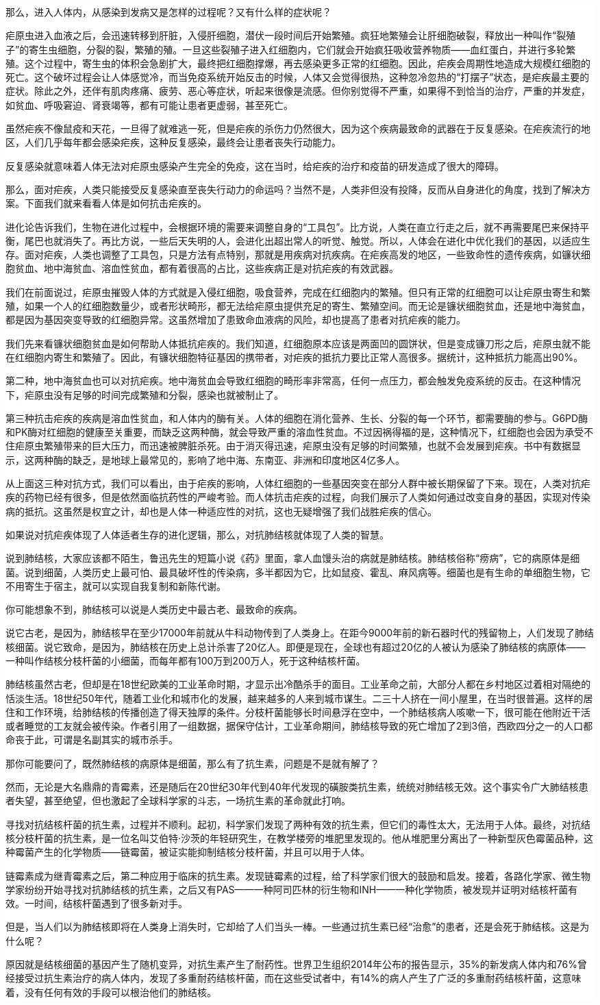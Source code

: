 那么，进入人体内，从感染到发病又是怎样的过程呢？又有什么样的症状呢？

疟原虫进入血液之后，会迅速转移到肝脏，入侵肝细胞，潜伏一段时间后开始繁殖。疯狂地繁殖会让肝细胞破裂，释放出一种叫作“裂殖子”的寄生虫细胞，分裂的裂，繁殖的殖。一旦这些裂殖子进入红细胞内，它们就会开始疯狂吸收营养物质——血红蛋白，并进行多轮繁殖。这个过程中，寄生虫的体积会急剧扩大，最终把红细胞撑爆，再去感染更多正常的红细胞。因此，疟疾会周期性地造成大规模红细胞的死亡。这个破坏过程会让人体感觉冷，而当免疫系统开始反击的时候，人体又会觉得很热，这种忽冷忽热的“打摆子”状态，是疟疾最主要的症状。除此之外，还伴有肌肉疼痛、疲劳、恶心等症状，听起来很像是流感。但你别觉得不严重，如果得不到恰当的治疗，严重的并发症，如贫血、呼吸窘迫、肾衰竭等，都有可能让患者更虚弱，甚至死亡。

虽然疟疾不像鼠疫和天花，一旦得了就难逃一死，但是疟疾的杀伤力仍然很大，因为这个疾病最致命的武器在于反复感染。在疟疾流行的地区，人们几乎每年都会感染疟疾，这种反复感染，最终会让患者丧失行动能力。

反复感染就意味着人体无法对疟原虫感染产生完全的免疫，这在当时，给疟疾的治疗和疫苗的研发造成了很大的障碍。

那么，面对疟疾，人类只能接受反复感染直至丧失行动力的命运吗？当然不是，人类非但没有投降，反而从自身进化的角度，找到了解决方案。下面我们就来看看人体是如何抗击疟疾的。

进化论告诉我们，生物在进化过程中，会根据环境的需要来调整自身的“工具包”。比方说，人类在直立行走之后，就不再需要尾巴来保持平衡，尾巴也就消失了。再比方说，一些后天失明的人，会进化出超出常人的听觉、触觉。所以，人体会在进化中优化我们的基因，以适应生存。面对疟疾，人类也调整了工具包，只是方法有点特别，那就是用疾病对抗疾病。在疟疾高发的地区，一些致命性的遗传疾病，如镰状细胞贫血、地中海贫血、溶血性贫血，都有着很高的占比，这些疾病正是对抗疟疾的有效武器。

我们在前面说过，疟原虫摧毁人体的方式就是入侵红细胞，吸食营养，完成在红细胞内的繁殖。但只有正常的红细胞可以让疟原虫寄生和繁殖，如果一个人的红细胞数量少，或者形状畸形，都无法给疟原虫提供充足的寄生、繁殖空间。而无论是镰状细胞贫血，还是地中海贫血，都是因为基因突变导致的红细胞异常。这虽然增加了患致命血液病的风险，却也提高了患者对抗疟疾的能力。

我们先来看镰状细胞贫血是如何帮助人体抵抗疟疾的。我们知道，红细胞原本应该是两面凹的圆饼状，但是变成镰刀形之后，疟原虫就不能在红细胞内寄生和繁殖了。因此，有镰状细胞特征基因的携带者，对疟疾的抵抗力要比正常人高很多。据统计，这种抵抗力能高出90%。

第二种，地中海贫血也可以对抗疟疾。地中海贫血会导致红细胞的畸形率非常高，任何一点压力，都会触发免疫系统的反击。在这种情况下，疟原虫没有足够的时间完成繁殖和分裂，感染也就被制止了。

第三种抗击疟疾的疾病是溶血性贫血，和人体内的酶有关。人体的细胞在消化营养、生长、分裂的每一个环节，都需要酶的参与。G6PD酶和PK酶对红细胞的健康至关重要，而缺乏这两种酶，就会导致严重的溶血性贫血。不过因祸得福的是，这种情况下，红细胞也会因为承受不住疟原虫繁殖带来的巨大压力，而迅速被脾脏杀死。由于消灭得迅速，疟原虫没有足够的时间繁殖，也就不会发展到疟疾。书中有数据显示，这两种酶的缺乏，是地球上最常见的，影响了地中海、东南亚、非洲和印度地区4亿多人。

从上面这三种对抗方式，我们可以看出，由于疟疾的影响，人体红细胞的一些基因突变在部分人群中被长期保留了下来。现在，人类对抗疟疾的药物已经有很多，但是依然面临抗药性的严峻考验。而人体抗击疟疾的过程，向我们展示了人类如何通过改变自身的基因，实现对传染病的抵抗。这虽然是权宜之计，却也是人体一种适应性的对抗，这也无疑增强了我们战胜疟疾的信心。

如果说对抗疟疾体现了人体适者生存的进化逻辑，那么，对抗肺结核就体现了人类的智慧。

说到肺结核，大家应该都不陌生，鲁迅先生的短篇小说《药》里面，拿人血馒头治的病就是肺结核。肺结核俗称“痨病”，它的病原体是细菌。说到细菌，人类历史上最可怕、最具破坏性的传染病，多半都因为它，比如鼠疫、霍乱、麻风病等。细菌也是有生命的单细胞生物，它不用寄生于宿主，就可以实现自我复制和新陈代谢。

你可能想象不到，肺结核可以说是人类历史中最古老、最致命的疾病。

说它古老，是因为，肺结核早在至少17000年前就从牛科动物传到了人类身上。在距今9000年前的新石器时代的残留物上，人们发现了肺结核细菌。说它致命，是因为，肺结核在历史上总计杀害了20亿人。即便是现在，全球也有超过20亿的人被认为感染了肺结核的病原体——一种叫作结核分枝杆菌的小细菌，而每年都有100万到200万人，死于这种结核杆菌。

肺结核虽然古老，但却是在18世纪欧美的工业革命时期，才显示出冷酷杀手的面目。工业革命之前，大部分人都在乡村地区过着相对隔绝的恬淡生活。18世纪50年代，随着工业化和城市化的发展，越来越多的人来到城市谋生。二三十人挤在一间小屋里，在当时很普遍。这样的居住和工作环境，给肺结核的传播创造了得天独厚的条件。分枝杆菌能够长时间悬浮在空中，一个肺结核病人咳嗽一下，很可能在他附近干活或者睡觉的工友就会被传染。作者引用了一组数据，据保守估计，工业革命期间，肺结核导致的死亡增加了2到3倍，西欧四分之一的人口都命丧于此，可谓是名副其实的城市杀手。

那你可能要问了，既然肺结核的病原体是细菌，那么有了抗生素，问题是不是就有解了？

然而，无论是大名鼎鼎的青霉素，还是随后在20世纪30年代到40年代发现的磺胺类抗生素，统统对肺结核无效。这个事实令广大肺结核患者失望，甚至绝望，但也激起了全球科学家的斗志，一场抗生素的革命就此打响。

寻找对抗结核杆菌的抗生素，过程并不顺利。起初，科学家们发现了两种有效的抗生素，但它们的毒性太大，无法用于人体。最终，对抗结核分枝杆菌的抗生素，是一位名叫艾伯特·沙茨的年轻研究生，在教学楼旁的堆肥里发现的。他从堆肥里分离出了一种新型灰色霉菌品种，这种霉菌产生的化学物质——链霉菌，被证实能抑制结核分枝杆菌，并且可以用于人体。

链霉素成为继青霉素之后，第二种应用于临床的抗生素。发现链霉素的过程，给了科学家们很大的鼓励和启发。接着，各路化学家、微生物学家纷纷开始寻找对抗肺结核的抗生素，之后又有PAS——一种阿司匹林的衍生物和INH——一种化学物质，被发现并证明对结核杆菌有效。一时间，结核杆菌遇到了很多新对手。

但是，当人们以为肺结核即将在人类身上消失时，它却给了人们当头一棒。一些通过抗生素已经“治愈”的患者，还是会死于肺结核。这是为什么呢？

原因就是结核细菌的基因产生了随机变异，对抗生素产生了耐药性。世界卫生组织2014年公布的报告显示，35%的新发病人体内和76%曾经接受过抗生素治疗的病人体内，发现了多重耐药结核杆菌，而在这些受试者中，有14%的病人产生了广泛的多重耐药结核杆菌，这意味着，没有任何有效的手段可以根治他们的肺结核。
